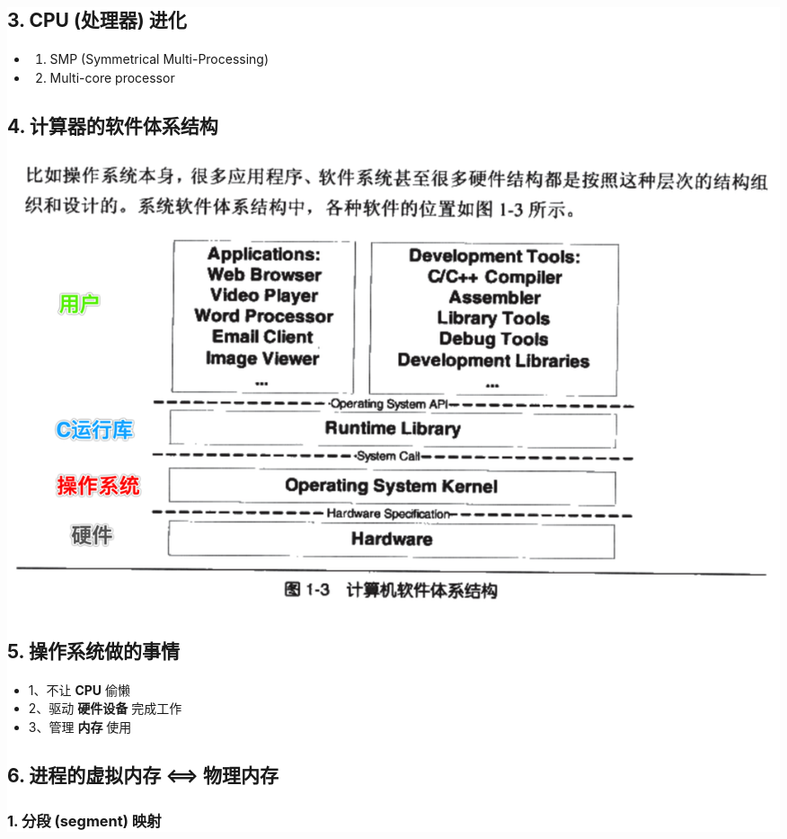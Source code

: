 


## 3. CPU (处理器) 进化

- 1) SMP (Symmetrical Multi-Processing) 
- 2) Multi-core processor



## 4. 计算器的软件体系结构

![](04.png)



## 5. 操作系统做的事情

- 1、不让 **CPU** 偷懒
- 2、驱动 **硬件设备** 完成工作
- 3、管理 **内存** 使用



## 6. 进程的虚拟内存 <==> 物理内存

### 1. 分段 (segment) 映射
